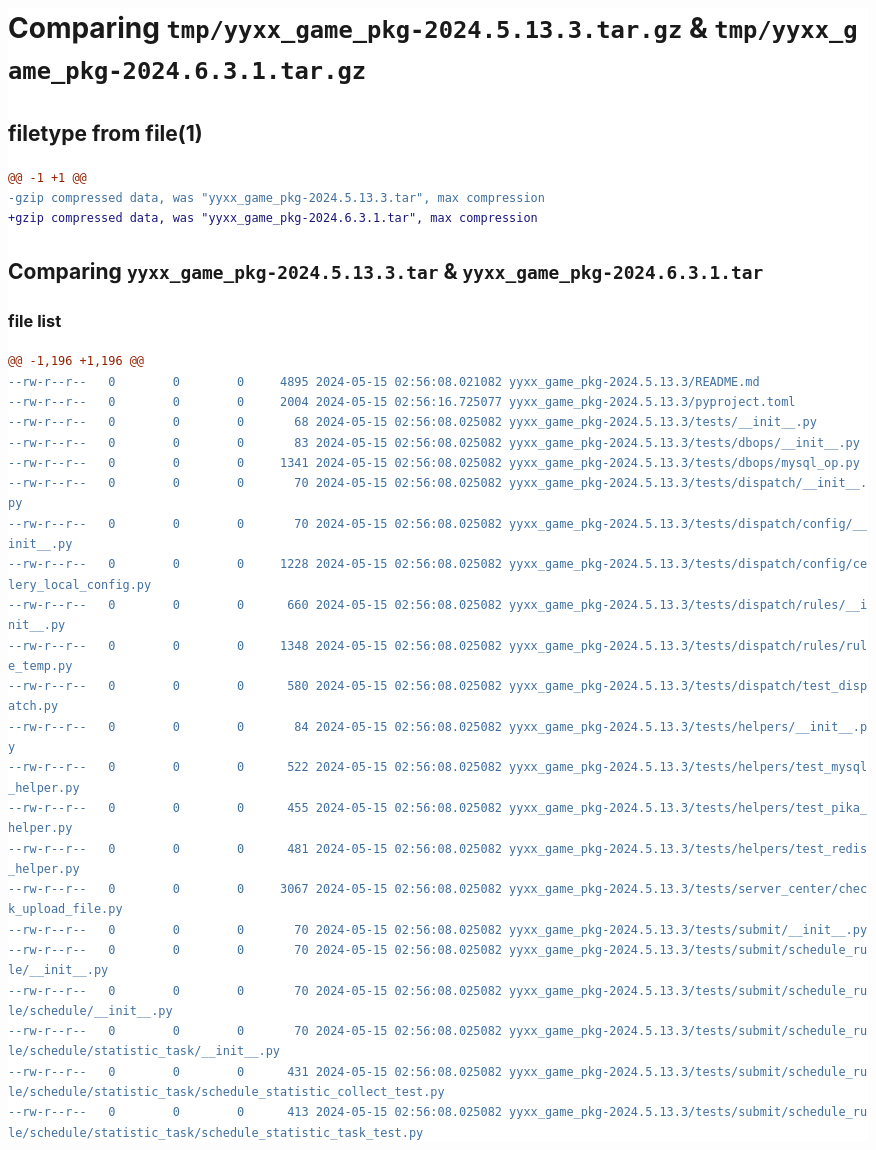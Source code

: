 # Comparing `tmp/yyxx_game_pkg-2024.5.13.3.tar.gz` & `tmp/yyxx_game_pkg-2024.6.3.1.tar.gz`

## filetype from file(1)

```diff
@@ -1 +1 @@
-gzip compressed data, was "yyxx_game_pkg-2024.5.13.3.tar", max compression
+gzip compressed data, was "yyxx_game_pkg-2024.6.3.1.tar", max compression
```

## Comparing `yyxx_game_pkg-2024.5.13.3.tar` & `yyxx_game_pkg-2024.6.3.1.tar`

### file list

```diff
@@ -1,196 +1,196 @@
--rw-r--r--   0        0        0     4895 2024-05-15 02:56:08.021082 yyxx_game_pkg-2024.5.13.3/README.md
--rw-r--r--   0        0        0     2004 2024-05-15 02:56:16.725077 yyxx_game_pkg-2024.5.13.3/pyproject.toml
--rw-r--r--   0        0        0       68 2024-05-15 02:56:08.025082 yyxx_game_pkg-2024.5.13.3/tests/__init__.py
--rw-r--r--   0        0        0       83 2024-05-15 02:56:08.025082 yyxx_game_pkg-2024.5.13.3/tests/dbops/__init__.py
--rw-r--r--   0        0        0     1341 2024-05-15 02:56:08.025082 yyxx_game_pkg-2024.5.13.3/tests/dbops/mysql_op.py
--rw-r--r--   0        0        0       70 2024-05-15 02:56:08.025082 yyxx_game_pkg-2024.5.13.3/tests/dispatch/__init__.py
--rw-r--r--   0        0        0       70 2024-05-15 02:56:08.025082 yyxx_game_pkg-2024.5.13.3/tests/dispatch/config/__init__.py
--rw-r--r--   0        0        0     1228 2024-05-15 02:56:08.025082 yyxx_game_pkg-2024.5.13.3/tests/dispatch/config/celery_local_config.py
--rw-r--r--   0        0        0      660 2024-05-15 02:56:08.025082 yyxx_game_pkg-2024.5.13.3/tests/dispatch/rules/__init__.py
--rw-r--r--   0        0        0     1348 2024-05-15 02:56:08.025082 yyxx_game_pkg-2024.5.13.3/tests/dispatch/rules/rule_temp.py
--rw-r--r--   0        0        0      580 2024-05-15 02:56:08.025082 yyxx_game_pkg-2024.5.13.3/tests/dispatch/test_dispatch.py
--rw-r--r--   0        0        0       84 2024-05-15 02:56:08.025082 yyxx_game_pkg-2024.5.13.3/tests/helpers/__init__.py
--rw-r--r--   0        0        0      522 2024-05-15 02:56:08.025082 yyxx_game_pkg-2024.5.13.3/tests/helpers/test_mysql_helper.py
--rw-r--r--   0        0        0      455 2024-05-15 02:56:08.025082 yyxx_game_pkg-2024.5.13.3/tests/helpers/test_pika_helper.py
--rw-r--r--   0        0        0      481 2024-05-15 02:56:08.025082 yyxx_game_pkg-2024.5.13.3/tests/helpers/test_redis_helper.py
--rw-r--r--   0        0        0     3067 2024-05-15 02:56:08.025082 yyxx_game_pkg-2024.5.13.3/tests/server_center/check_upload_file.py
--rw-r--r--   0        0        0       70 2024-05-15 02:56:08.025082 yyxx_game_pkg-2024.5.13.3/tests/submit/__init__.py
--rw-r--r--   0        0        0       70 2024-05-15 02:56:08.025082 yyxx_game_pkg-2024.5.13.3/tests/submit/schedule_rule/__init__.py
--rw-r--r--   0        0        0       70 2024-05-15 02:56:08.025082 yyxx_game_pkg-2024.5.13.3/tests/submit/schedule_rule/schedule/__init__.py
--rw-r--r--   0        0        0       70 2024-05-15 02:56:08.025082 yyxx_game_pkg-2024.5.13.3/tests/submit/schedule_rule/schedule/statistic_task/__init__.py
--rw-r--r--   0        0        0      431 2024-05-15 02:56:08.025082 yyxx_game_pkg-2024.5.13.3/tests/submit/schedule_rule/schedule/statistic_task/schedule_statistic_collect_test.py
--rw-r--r--   0        0        0      413 2024-05-15 02:56:08.025082 yyxx_game_pkg-2024.5.13.3/tests/submit/schedule_rule/schedule/statistic_task/schedule_statistic_task_test.py
```